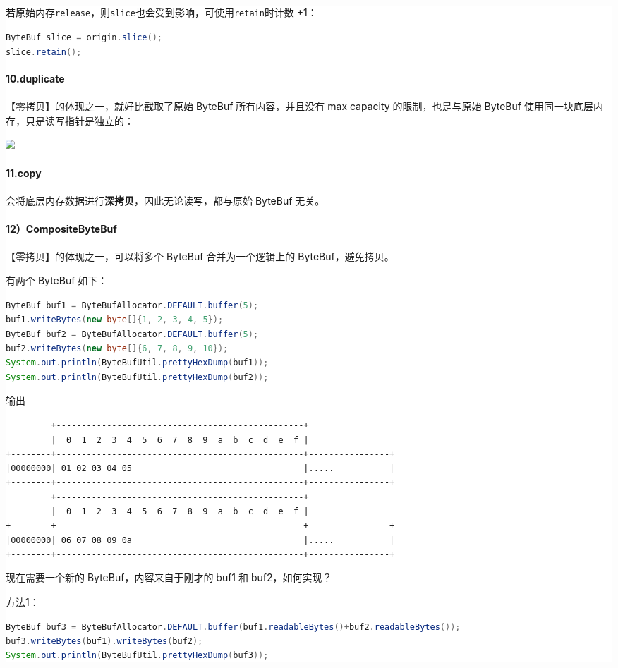 若原始内存`release`，则`slice`也会受到影响，可使用`retain`时计数 +1：

```java
ByteBuf slice = origin.slice();
slice.retain();
```

#### 10.duplicate

【零拷贝】的体现之一，就好比截取了原始 ByteBuf 所有内容，并且没有 max capacity 的限制，也是与原始 ByteBuf 使用同一块底层内存，只是读写指针是独立的：

<img src="https://raw.githubusercontent.com/Famezyy/picture/master/notePictureBed/0012-dc2294119a7fdc68f77855060844c978-fa1516.png" style="zoom:80%;" />



#### 11.copy

会将底层内存数据进行**深拷贝**，因此无论读写，都与原始 ByteBuf 无关。

#### 12）CompositeByteBuf

【零拷贝】的体现之一，可以将多个 ByteBuf 合并为一个逻辑上的 ByteBuf，避免拷贝。

有两个 ByteBuf 如下：

```java
ByteBuf buf1 = ByteBufAllocator.DEFAULT.buffer(5);
buf1.writeBytes(new byte[]{1, 2, 3, 4, 5});
ByteBuf buf2 = ByteBufAllocator.DEFAULT.buffer(5);
buf2.writeBytes(new byte[]{6, 7, 8, 9, 10});
System.out.println(ByteBufUtil.prettyHexDump(buf1));
System.out.println(ByteBufUtil.prettyHexDump(buf2));
```

输出

```
         +-------------------------------------------------+
         |  0  1  2  3  4  5  6  7  8  9  a  b  c  d  e  f |
+--------+-------------------------------------------------+----------------+
|00000000| 01 02 03 04 05                                  |.....           |
+--------+-------------------------------------------------+----------------+
         +-------------------------------------------------+
         |  0  1  2  3  4  5  6  7  8  9  a  b  c  d  e  f |
+--------+-------------------------------------------------+----------------+
|00000000| 06 07 08 09 0a                                  |.....           |
+--------+-------------------------------------------------+----------------+
```

现在需要一个新的 ByteBuf，内容来自于刚才的 buf1 和 buf2，如何实现？

方法1：

```java
ByteBuf buf3 = ByteBufAllocator.DEFAULT.buffer(buf1.readableBytes()+buf2.readableBytes());
buf3.writeBytes(buf1).writeBytes(buf2);
System.out.println(ByteBufUtil.prettyHexDump(buf3));
```
